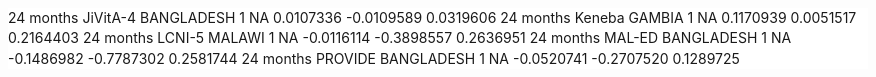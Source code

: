 24 months   JiVitA-4    BANGLADESH   1                    NA                 0.0107336   -0.0109589   0.0319606
24 months   Keneba      GAMBIA       1                    NA                 0.1170939    0.0051517   0.2164403
24 months   LCNI-5      MALAWI       1                    NA                -0.0116114   -0.3898557   0.2636951
24 months   MAL-ED      BANGLADESH   1                    NA                -0.1486982   -0.7787302   0.2581744
24 months   PROVIDE     BANGLADESH   1                    NA                -0.0520741   -0.2707520   0.1289725
